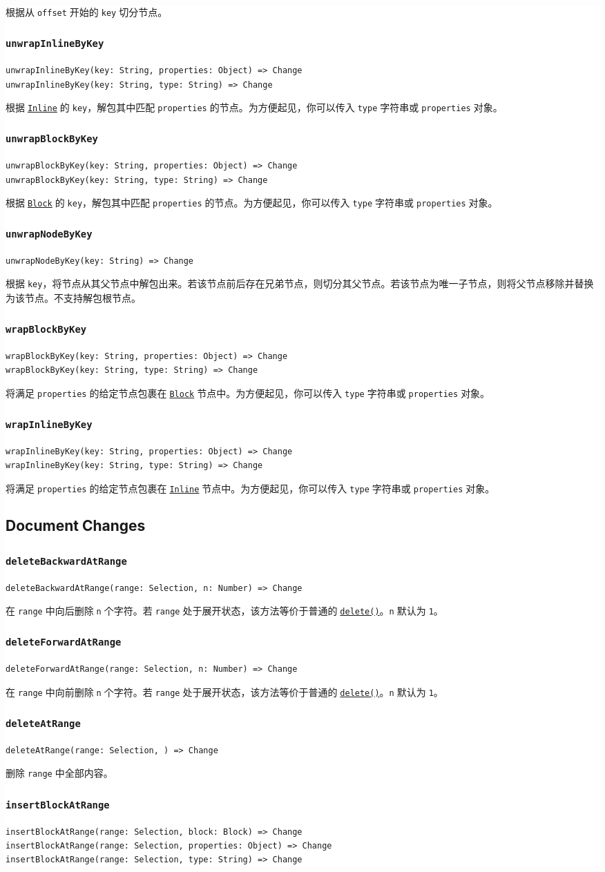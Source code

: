 根据从 `offset` 开始的 `key` 切分节点。

### `unwrapInlineByKey`
`unwrapInlineByKey(key: String, properties: Object) => Change` <br/>
`unwrapInlineByKey(key: String, type: String) => Change`



根据 [`Inline`](./inline.md) 的 `key`，解包其中匹配 `properties` 的节点。为方便起见，你可以传入 `type` 字符串或 `properties` 对象。

### `unwrapBlockByKey`
`unwrapBlockByKey(key: String, properties: Object) => Change` <br/>
`unwrapBlockByKey(key: String, type: String) => Change`



根据 [`Block`](./block.md) 的 `key`，解包其中匹配 `properties` 的节点。为方便起见，你可以传入 `type` 字符串或 `properties` 对象。

### `unwrapNodeByKey`
`unwrapNodeByKey(key: String) => Change`

根据 `key`，将节点从其父节点中解包出来。若该节点前后存在兄弟节点，则切分其父节点。若该节点为唯一子节点，则将父节点移除并替换为该节点。不支持解包根节点。

### `wrapBlockByKey`
`wrapBlockByKey(key: String, properties: Object) => Change` <br/>
`wrapBlockByKey(key: String, type: String) => Change`

将满足 `properties` 的给定节点包裹在 [`Block`](./block.md) 节点中。为方便起见，你可以传入 `type` 字符串或 `properties` 对象。

### `wrapInlineByKey`
`wrapInlineByKey(key: String, properties: Object) => Change` <br/>
`wrapInlineByKey(key: String, type: String) => Change`

将满足 `properties` 的给定节点包裹在 [`Inline`](./inline.md) 节点中。为方便起见，你可以传入 `type` 字符串或 `properties` 对象。

## Document Changes

### `deleteBackwardAtRange`
`deleteBackwardAtRange(range: Selection, n: Number) => Change`

在 `range` 中向后删除 `n` 个字符。若 `range` 处于展开状态，该方法等价于普通的 [`delete()`](#delete)。`n` 默认为 `1`。

### `deleteForwardAtRange`
`deleteForwardAtRange(range: Selection, n: Number) => Change`

在 `range` 中向前删除 `n` 个字符。若 `range` 处于展开状态，该方法等价于普通的 [`delete()`](#delete)。`n` 默认为 `1`。

### `deleteAtRange`
`deleteAtRange(range: Selection, ) => Change`

删除 `range` 中全部内容。

### `insertBlockAtRange`
`insertBlockAtRange(range: Selection, block: Block) => Change` <br/>
`insertBlockAtRange(range: Selection, properties: Object) => Change` <br/>
`insertBlockAtRange(range: Selection, type: String) => Change`
